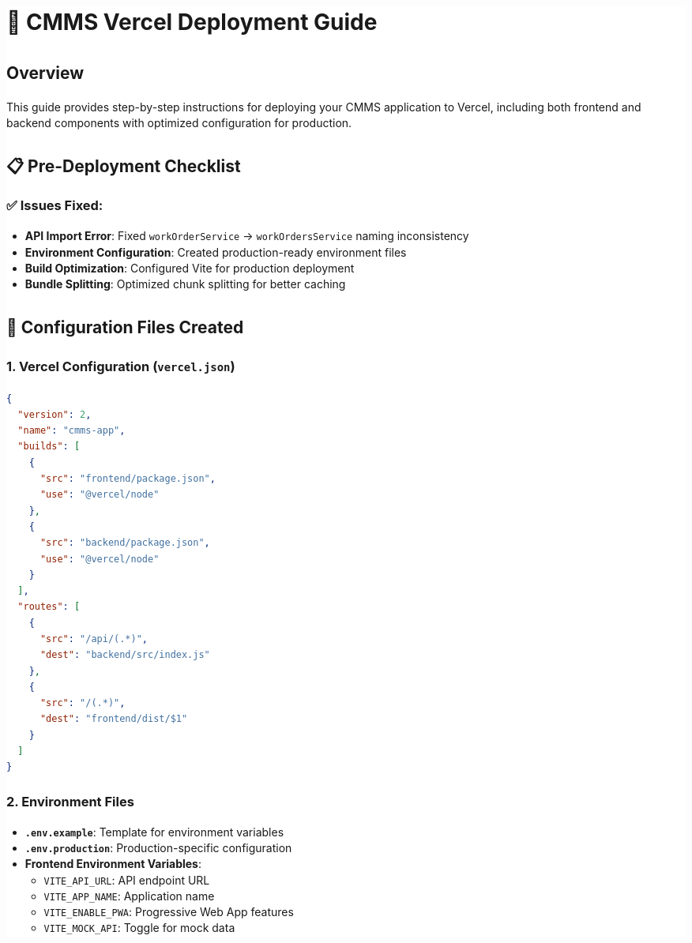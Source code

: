 # 🚀 CMMS Vercel Deployment Guide

## Overview

This guide provides step-by-step instructions for deploying your CMMS application to Vercel, including both frontend and backend components with optimized configuration for production.

## 📋 Pre-Deployment Checklist

### ✅ **Issues Fixed:**
- **API Import Error**: Fixed `workOrderService` → `workOrdersService` naming inconsistency
- **Environment Configuration**: Created production-ready environment files
- **Build Optimization**: Configured Vite for production deployment
- **Bundle Splitting**: Optimized chunk splitting for better caching

## 🔧 Configuration Files Created

### **1. Vercel Configuration** (`vercel.json`)
```json
{
  "version": 2,
  "name": "cmms-app",
  "builds": [
    {
      "src": "frontend/package.json",
      "use": "@vercel/node"
    },
    {
      "src": "backend/package.json", 
      "use": "@vercel/node"
    }
  ],
  "routes": [
    {
      "src": "/api/(.*)",
      "dest": "backend/src/index.js"
    },
    {
      "src": "/(.*)",
      "dest": "frontend/dist/$1"
    }
  ]
}
```

### **2. Environment Files**
- **`.env.example`**: Template for environment variables
- **`.env.production`**: Production-specific configuration
- **Frontend Environment Variables**:
  - `VITE_API_URL`: API endpoint URL
  - `VITE_APP_NAME`: Application name
  - `VITE_ENABLE_PWA`: Progressive Web App features
  - `VITE_MOCK_API`: Toggle for mock data

